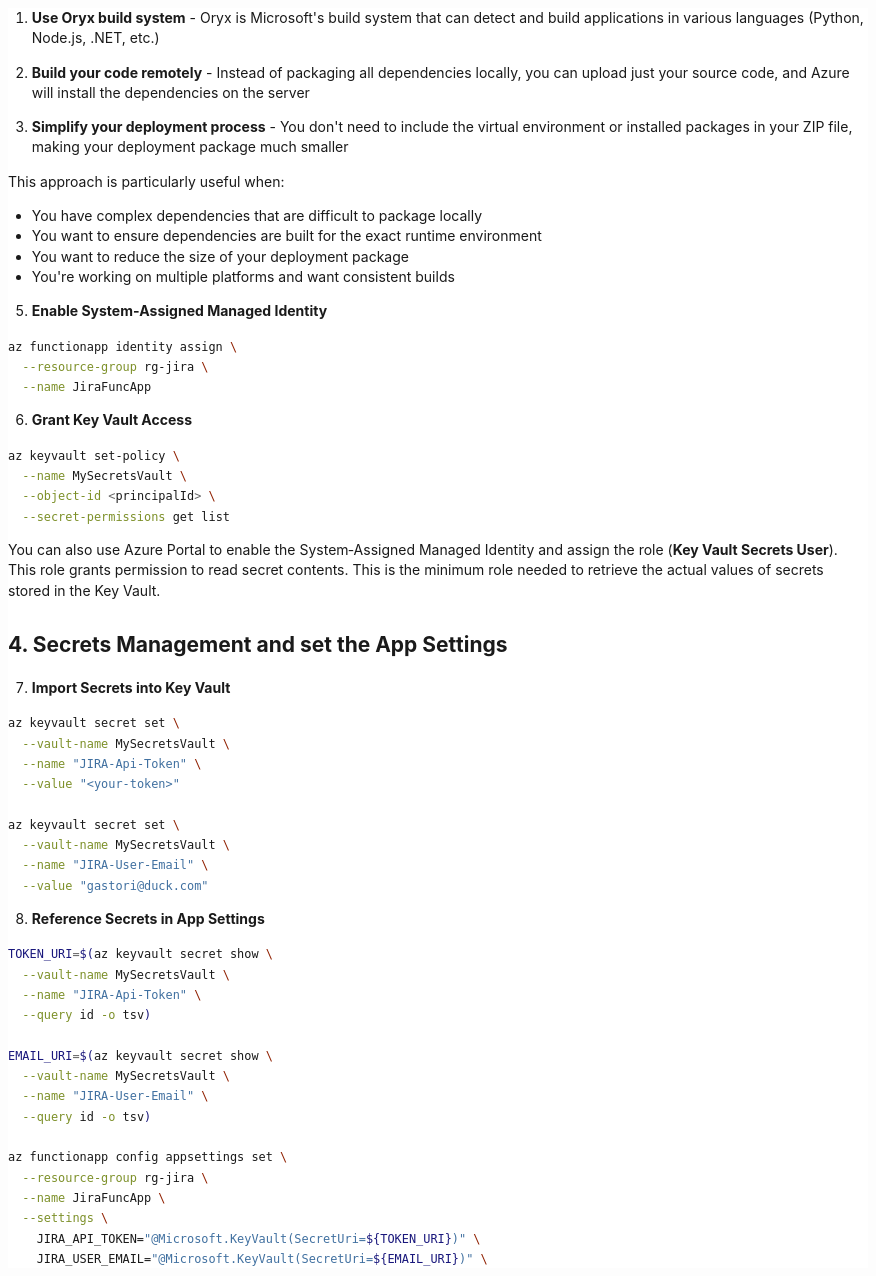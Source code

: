 1. **Use Oryx build system** - Oryx is Microsoft's build system that can detect and build applications in various languages (Python, Node.js, .NET, etc.)

2. **Build your code remotely** - Instead of packaging all dependencies locally, you can upload just your source code, and Azure will install the dependencies on the server

3. **Simplify your deployment process** - You don't need to include the virtual environment or installed packages in your ZIP file, making your deployment package much smaller

This approach is particularly useful when:
- You have complex dependencies that are difficult to package locally
- You want to ensure dependencies are built for the exact runtime environment
- You want to reduce the size of your deployment package
- You're working on multiple platforms and want consistent builds

5. **Enable System‑Assigned Managed Identity**

```bash
az functionapp identity assign \
  --resource-group rg-jira \
  --name JiraFuncApp
```

6. **Grant Key Vault Access**

```bash
az keyvault set-policy \
  --name MySecretsVault \
  --object-id <principalId> \
  --secret-permissions get list
```
You can also use Azure Portal to enable the System‑Assigned Managed Identity and assign the role (**Key Vault Secrets User**). This role grants permission to read secret contents. This is the minimum role needed to retrieve the actual values of secrets stored in the Key Vault.
## 4. Secrets Management and set the App Settings

7. **Import Secrets into Key Vault**

```bash
az keyvault secret set \
  --vault-name MySecretsVault \
  --name "JIRA-Api-Token" \
  --value "<your‑token>"

az keyvault secret set \
  --vault-name MySecretsVault \
  --name "JIRA-User-Email" \
  --value "gastori@duck.com"
```

8. **Reference Secrets in App Settings**

```bash
TOKEN_URI=$(az keyvault secret show \
  --vault-name MySecretsVault \
  --name "JIRA-Api-Token" \
  --query id -o tsv)

EMAIL_URI=$(az keyvault secret show \
  --vault-name MySecretsVault \
  --name "JIRA-User-Email" \
  --query id -o tsv)

az functionapp config appsettings set \
  --resource-group rg-jira \
  --name JiraFuncApp \
  --settings \
    JIRA_API_TOKEN="@Microsoft.KeyVault(SecretUri=${TOKEN_URI})" \
    JIRA_USER_EMAIL="@Microsoft.KeyVault(SecretUri=${EMAIL_URI})" \
```
